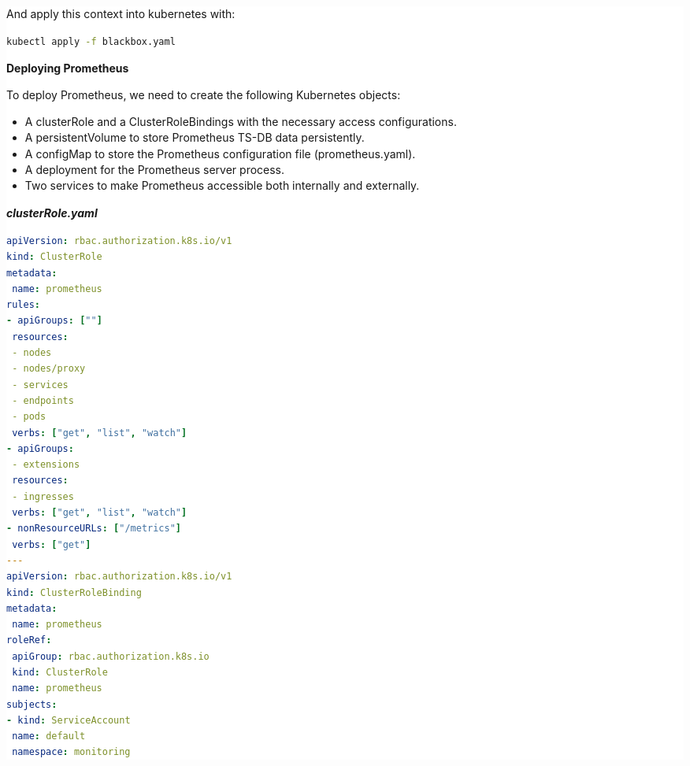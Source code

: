 And apply this context into kubernetes with:

```bash
kubectl apply -f blackbox.yaml
```


**Deploying Prometheus**

To deploy Prometheus, we need to create the following Kubernetes objects:

- A clusterRole and a ClusterRoleBindings with the necessary access configurations.
- A persistentVolume to store Prometheus TS-DB data persistently.
- A configMap to store the Prometheus configuration file (prometheus.yaml).
- A deployment for the Prometheus server process.
- Two services to make Prometheus accessible both internally and externally.


**_clusterRole.yaml_** 

```yaml
apiVersion: rbac.authorization.k8s.io/v1  
kind: ClusterRole  
metadata:  
 name: prometheus  
rules:  
- apiGroups: [""]  
 resources:  
 - nodes  
 - nodes/proxy  
 - services  
 - endpoints  
 - pods  
 verbs: ["get", "list", "watch"]  
- apiGroups:  
 - extensions  
 resources:  
 - ingresses  
 verbs: ["get", "list", "watch"]  
- nonResourceURLs: ["/metrics"]  
 verbs: ["get"]  
---  
apiVersion: rbac.authorization.k8s.io/v1  
kind: ClusterRoleBinding  
metadata:  
 name: prometheus  
roleRef:  
 apiGroup: rbac.authorization.k8s.io  
 kind: ClusterRole  
 name: prometheus  
subjects:  
- kind: ServiceAccount  
 name: default  
 namespace: monitoring
```
